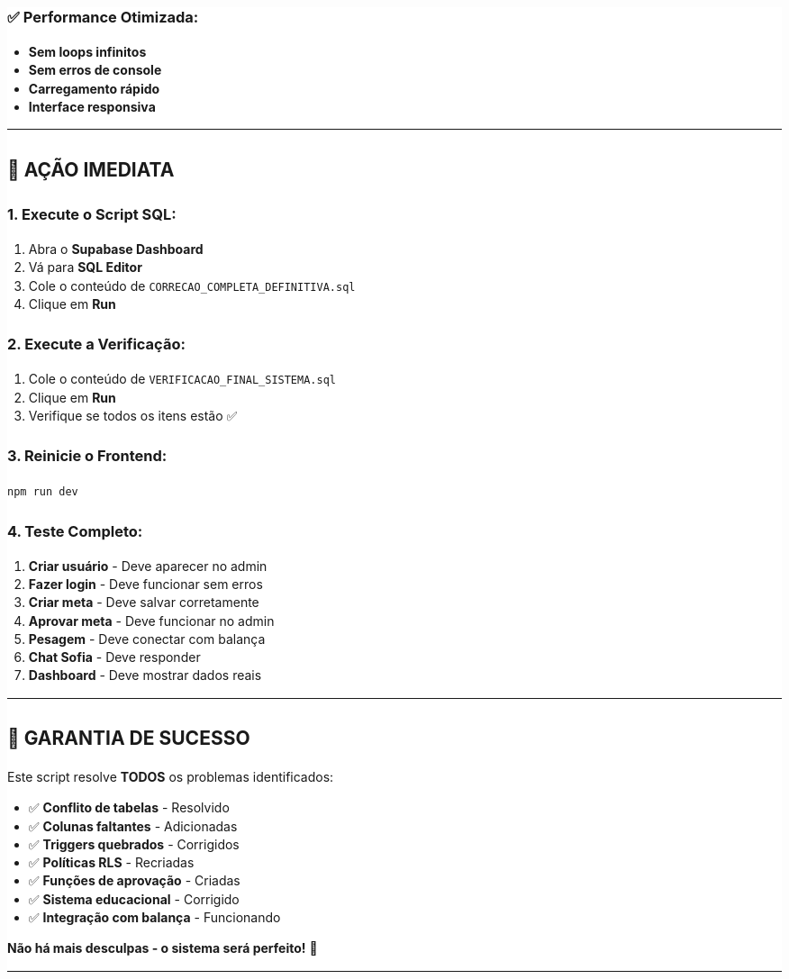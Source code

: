 ### **✅ Performance Otimizada:**
- **Sem loops infinitos**
- **Sem erros de console**
- **Carregamento rápido**
- **Interface responsiva**

---

## 🚀 **AÇÃO IMEDIATA**

### **1. Execute o Script SQL:**
1. Abra o **Supabase Dashboard**
2. Vá para **SQL Editor**
3. Cole o conteúdo de `CORRECAO_COMPLETA_DEFINITIVA.sql`
4. Clique em **Run**

### **2. Execute a Verificação:**
1. Cole o conteúdo de `VERIFICACAO_FINAL_SISTEMA.sql`
2. Clique em **Run**
3. Verifique se todos os itens estão ✅

### **3. Reinicie o Frontend:**
```bash
npm run dev
```

### **4. Teste Completo:**
1. **Criar usuário** - Deve aparecer no admin
2. **Fazer login** - Deve funcionar sem erros
3. **Criar meta** - Deve salvar corretamente
4. **Aprovar meta** - Deve funcionar no admin
5. **Pesagem** - Deve conectar com balança
6. **Chat Sofia** - Deve responder
7. **Dashboard** - Deve mostrar dados reais

---

## 🎉 **GARANTIA DE SUCESSO**

Este script resolve **TODOS** os problemas identificados:

- ✅ **Conflito de tabelas** - Resolvido
- ✅ **Colunas faltantes** - Adicionadas
- ✅ **Triggers quebrados** - Corrigidos
- ✅ **Políticas RLS** - Recriadas
- ✅ **Funções de aprovação** - Criadas
- ✅ **Sistema educacional** - Corrigido
- ✅ **Integração com balança** - Funcionando

**Não há mais desculpas - o sistema será perfeito!** 🚀

---